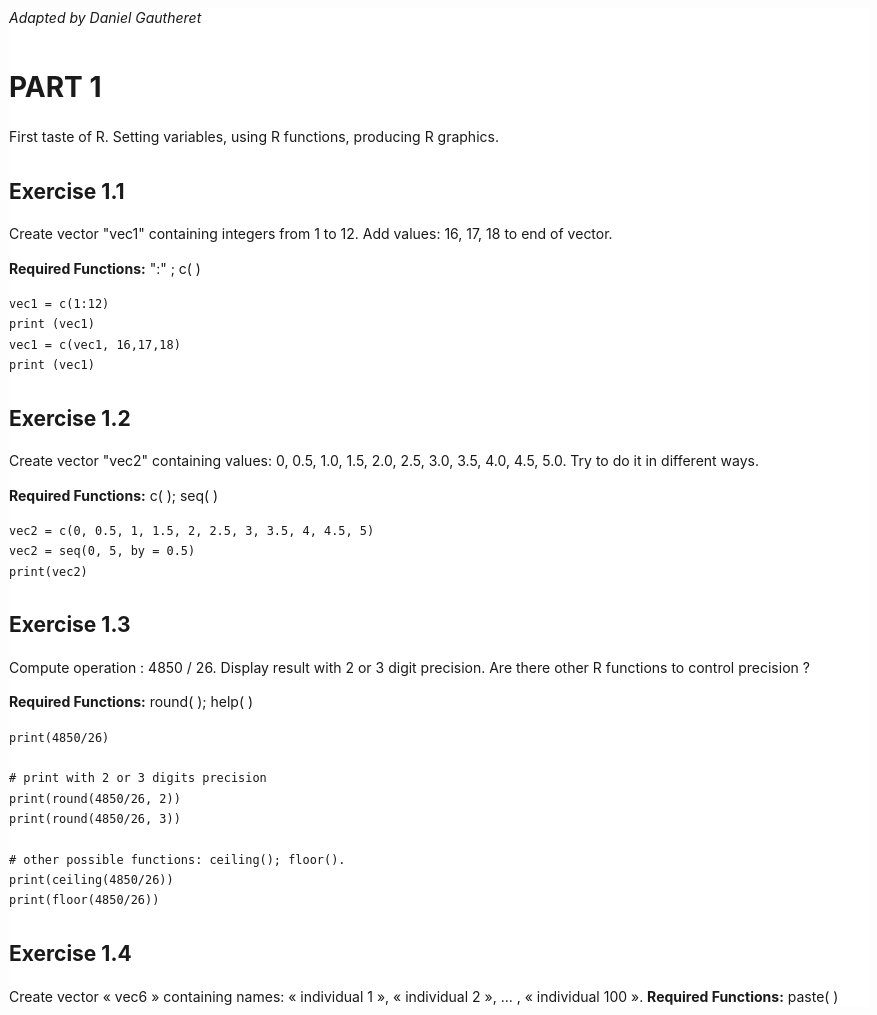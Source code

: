 *Adapted by Daniel Gautheret*

PART 1
======

First taste of R. Setting variables, using R functions, producing R
graphics.

Exercise 1.1
------------

Create vector "vec1" containing integers from 1 to 12. Add values: 16,
17, 18 to end of vector.

**Required Functions:** ":" ; c( )

    vec1 = c(1:12)
    print (vec1)
    vec1 = c(vec1, 16,17,18)
    print (vec1)

Exercise 1.2
------------

Create vector "vec2" containing values: 0, 0.5, 1.0, 1.5, 2.0, 2.5, 3.0,
3.5, 4.0, 4.5, 5.0. Try to do it in different ways.

**Required Functions:** c( ); seq( )

    vec2 = c(0, 0.5, 1, 1.5, 2, 2.5, 3, 3.5, 4, 4.5, 5)
    vec2 = seq(0, 5, by = 0.5)
    print(vec2)

Exercise 1.3
------------

Compute operation : 4850 / 26. Display result with 2 or 3 digit
precision. Are there other R functions to control precision ?

**Required Functions:** round( ); help( )

    print(4850/26)

    # print with 2 or 3 digits precision
    print(round(4850/26, 2))
    print(round(4850/26, 3))

    # other possible functions: ceiling(); floor().
    print(ceiling(4850/26))
    print(floor(4850/26))

Exercise 1.4
------------

Create vector « vec6 » containing names: « individual 1 », « individual
2 », ... , « individual 100 ». **Required Functions:** paste( )
